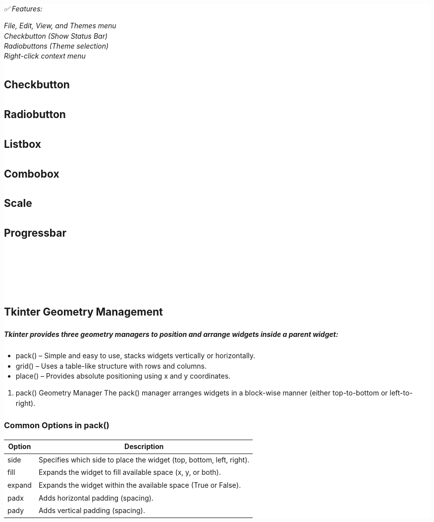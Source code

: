 
<h6> 
✅ Features: <br> 

File, Edit, View, and Themes menu<br> 
Checkbutton (Show Status Bar)<br> 
Radiobuttons (Theme selection)<br> 
Right-click context menu<br> 

</h6>


## Checkbutton
## Radiobutton
## Listbox
## Combobox
## Scale
## Progressbar


<br>
<br>
<br>
<br>


## Tkinter Geometry Management 
##### Tkinter provides three geometry managers to position and arrange widgets inside a parent widget:

- pack() – Simple and easy to use, stacks widgets vertically or horizontally.
- grid() – Uses a table-like structure with rows and columns.
- place() – Provides absolute positioning using x and y coordinates.

1. pack() Geometry Manager
The pack() manager arranges widgets in a block-wise manner (either top-to-bottom or left-to-right).

### Common Options in pack()

| Option	| Description| 
|--------------|-----------------|
| side	| Specifies which side to place the widget (top, bottom, left, right).| 
| fill| 	Expands the widget to fill available space (x, y, or both).| 
| expand| 	Expands the widget within the available space (True or False).| 
| padx	| Adds horizontal padding (spacing).| 
| pady	| Adds vertical padding (spacing).| 
